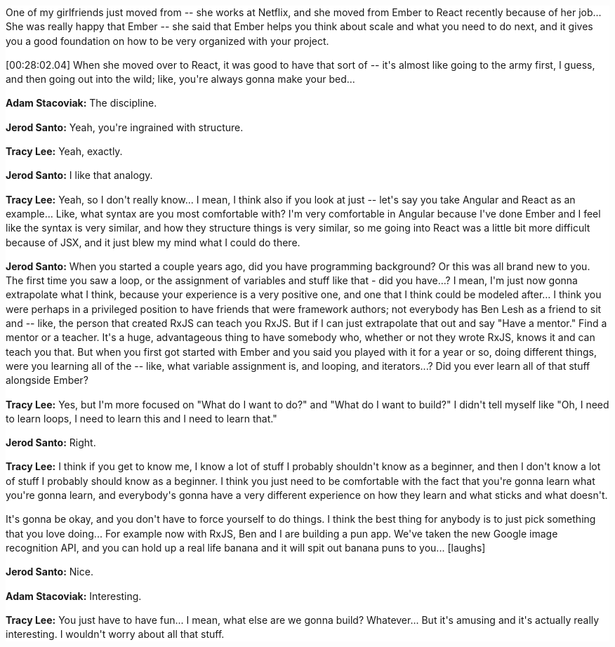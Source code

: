One of my girlfriends just moved from -- she works at Netflix, and she moved from Ember to React recently because of her job... She was really happy that Ember -- she said that Ember helps you think about scale and what you need to do next, and it gives you a good foundation on how to be very organized with your project.

\[00:28:02.04\] When she moved over to React, it was good to have that sort of -- it's almost like going to the army first, I guess, and then going out into the wild; like, you're always gonna make your bed...

**Adam Stacoviak:** The discipline.

**Jerod Santo:** Yeah, you're ingrained with structure.

**Tracy Lee:** Yeah, exactly.

**Jerod Santo:** I like that analogy.

**Tracy Lee:** Yeah, so I don't really know... I mean, I think also if you look at just -- let's say you take Angular and React as an example... Like, what syntax are you most comfortable with? I'm very comfortable in Angular because I've done Ember and I feel like the syntax is very similar, and how they structure things is very similar, so me going into React was a little bit more difficult because of JSX, and it just blew my mind what I could do there.

**Jerod Santo:** When you started a couple years ago, did you have programming background? Or this was all brand new to you. The first time you saw a loop, or the assignment of variables and stuff like that - did you have...? I mean, I'm just now gonna extrapolate what I think, because your experience is a very positive one, and one that I think could be modeled after... I think you were perhaps in a privileged position to have friends that were framework authors; not everybody has Ben Lesh as a friend to sit and -- like, the person that created RxJS can teach you RxJS. But if I can just extrapolate that out and say "Have a mentor." Find a mentor or a teacher. It's a huge, advantageous thing to have somebody who, whether or not they wrote RxJS, knows it and can teach you that. But when you first got started with Ember and you said you played with it for a year or so, doing different things, were you learning all of the -- like, what variable assignment is, and looping, and iterators...? Did you ever learn all of that stuff alongside Ember?

**Tracy Lee:** Yes, but I'm more focused on "What do I want to do?" and "What do I want to build?" I didn't tell myself like "Oh, I need to learn loops, I need to learn this and I need to learn that."

**Jerod Santo:** Right.

**Tracy Lee:** I think if you get to know me, I know a lot of stuff I probably shouldn't know as a beginner, and then I don't know a lot of stuff I probably should know as a beginner. I think you just need to be comfortable with the fact that you're gonna learn what you're gonna learn, and everybody's gonna have a very different experience on how they learn and what sticks and what doesn't.

It's gonna be okay, and you don't have to force yourself to do things. I think the best thing for anybody is to just pick something that you love doing... For example now with RxJS, Ben and I are building a pun app. We've taken the new Google image recognition API, and you can hold up a real life banana and it will spit out banana puns to you... \[laughs\]

**Jerod Santo:** Nice.

**Adam Stacoviak:** Interesting.

**Tracy Lee:** You just have to have fun... I mean, what else are we gonna build? Whatever... But it's amusing and it's actually really interesting. I wouldn't worry about all that stuff.
